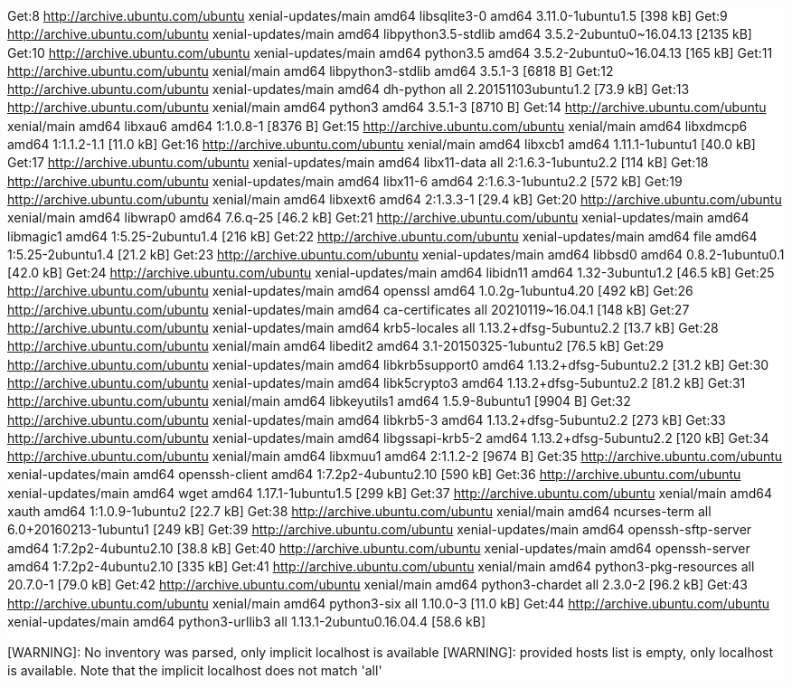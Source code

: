 Get:8 http://archive.ubuntu.com/ubuntu xenial-updates/main amd64 libsqlite3-0 amd64 3.11.0-1ubuntu1.5 [398 kB]
Get:9 http://archive.ubuntu.com/ubuntu xenial-updates/main amd64 libpython3.5-stdlib amd64 3.5.2-2ubuntu0~16.04.13 [2135 kB]
Get:10 http://archive.ubuntu.com/ubuntu xenial-updates/main amd64 python3.5 amd64 3.5.2-2ubuntu0~16.04.13 [165 kB]
Get:11 http://archive.ubuntu.com/ubuntu xenial/main amd64 libpython3-stdlib amd64 3.5.1-3 [6818 B]
Get:12 http://archive.ubuntu.com/ubuntu xenial-updates/main amd64 dh-python all 2.20151103ubuntu1.2 [73.9 kB]
Get:13 http://archive.ubuntu.com/ubuntu xenial/main amd64 python3 amd64 3.5.1-3 [8710 B]
Get:14 http://archive.ubuntu.com/ubuntu xenial/main amd64 libxau6 amd64 1:1.0.8-1 [8376 B]
Get:15 http://archive.ubuntu.com/ubuntu xenial/main amd64 libxdmcp6 amd64 1:1.1.2-1.1 [11.0 kB]
Get:16 http://archive.ubuntu.com/ubuntu xenial/main amd64 libxcb1 amd64 1.11.1-1ubuntu1 [40.0 kB]
Get:17 http://archive.ubuntu.com/ubuntu xenial-updates/main amd64 libx11-data all 2:1.6.3-1ubuntu2.2 [114 kB]
Get:18 http://archive.ubuntu.com/ubuntu xenial-updates/main amd64 libx11-6 amd64 2:1.6.3-1ubuntu2.2 [572 kB]
Get:19 http://archive.ubuntu.com/ubuntu xenial/main amd64 libxext6 amd64 2:1.3.3-1 [29.4 kB]
Get:20 http://archive.ubuntu.com/ubuntu xenial/main amd64 libwrap0 amd64 7.6.q-25 [46.2 kB]
Get:21 http://archive.ubuntu.com/ubuntu xenial-updates/main amd64 libmagic1 amd64 1:5.25-2ubuntu1.4 [216 kB]
Get:22 http://archive.ubuntu.com/ubuntu xenial-updates/main amd64 file amd64 1:5.25-2ubuntu1.4 [21.2 kB]
Get:23 http://archive.ubuntu.com/ubuntu xenial-updates/main amd64 libbsd0 amd64 0.8.2-1ubuntu0.1 [42.0 kB]
Get:24 http://archive.ubuntu.com/ubuntu xenial-updates/main amd64 libidn11 amd64 1.32-3ubuntu1.2 [46.5 kB]
Get:25 http://archive.ubuntu.com/ubuntu xenial-updates/main amd64 openssl amd64 1.0.2g-1ubuntu4.20 [492 kB]
Get:26 http://archive.ubuntu.com/ubuntu xenial-updates/main amd64 ca-certificates all 20210119~16.04.1 [148 kB]
Get:27 http://archive.ubuntu.com/ubuntu xenial-updates/main amd64 krb5-locales all 1.13.2+dfsg-5ubuntu2.2 [13.7 kB]
Get:28 http://archive.ubuntu.com/ubuntu xenial/main amd64 libedit2 amd64 3.1-20150325-1ubuntu2 [76.5 kB]
Get:29 http://archive.ubuntu.com/ubuntu xenial-updates/main amd64 libkrb5support0 amd64 1.13.2+dfsg-5ubuntu2.2 [31.2 kB]
Get:30 http://archive.ubuntu.com/ubuntu xenial-updates/main amd64 libk5crypto3 amd64 1.13.2+dfsg-5ubuntu2.2 [81.2 kB]
Get:31 http://archive.ubuntu.com/ubuntu xenial/main amd64 libkeyutils1 amd64 1.5.9-8ubuntu1 [9904 B]
Get:32 http://archive.ubuntu.com/ubuntu xenial-updates/main amd64 libkrb5-3 amd64 1.13.2+dfsg-5ubuntu2.2 [273 kB]
Get:33 http://archive.ubuntu.com/ubuntu xenial-updates/main amd64 libgssapi-krb5-2 amd64 1.13.2+dfsg-5ubuntu2.2 [120 kB]
Get:34 http://archive.ubuntu.com/ubuntu xenial/main amd64 libxmuu1 amd64 2:1.1.2-2 [9674 B]
Get:35 http://archive.ubuntu.com/ubuntu xenial-updates/main amd64 openssh-client amd64 1:7.2p2-4ubuntu2.10 [590 kB]
Get:36 http://archive.ubuntu.com/ubuntu xenial-updates/main amd64 wget amd64 1.17.1-1ubuntu1.5 [299 kB]
Get:37 http://archive.ubuntu.com/ubuntu xenial/main amd64 xauth amd64 1:1.0.9-1ubuntu2 [22.7 kB]
Get:38 http://archive.ubuntu.com/ubuntu xenial/main amd64 ncurses-term all 6.0+20160213-1ubuntu1 [249 kB]
Get:39 http://archive.ubuntu.com/ubuntu xenial-updates/main amd64 openssh-sftp-server amd64 1:7.2p2-4ubuntu2.10 [38.8 kB]
Get:40 http://archive.ubuntu.com/ubuntu xenial-updates/main amd64 openssh-server amd64 1:7.2p2-4ubuntu2.10 [335 kB]
Get:41 http://archive.ubuntu.com/ubuntu xenial/main amd64 python3-pkg-resources all 20.7.0-1 [79.0 kB]
Get:42 http://archive.ubuntu.com/ubuntu xenial/main amd64 python3-chardet all 2.3.0-2 [96.2 kB]
Get:43 http://archive.ubuntu.com/ubuntu xenial/main amd64 python3-six all 1.10.0-3 [11.0 kB]
Get:44 http://archive.ubuntu.com/ubuntu xenial-updates/main amd64 python3-urllib3 all 1.13.1-2ubuntu0.16.04.4 [58.6 kB]

[WARNING]: No inventory was parsed, only implicit localhost is available
[WARNING]: provided hosts list is empty, only localhost is available. Note that the implicit localhost does not match 'all'